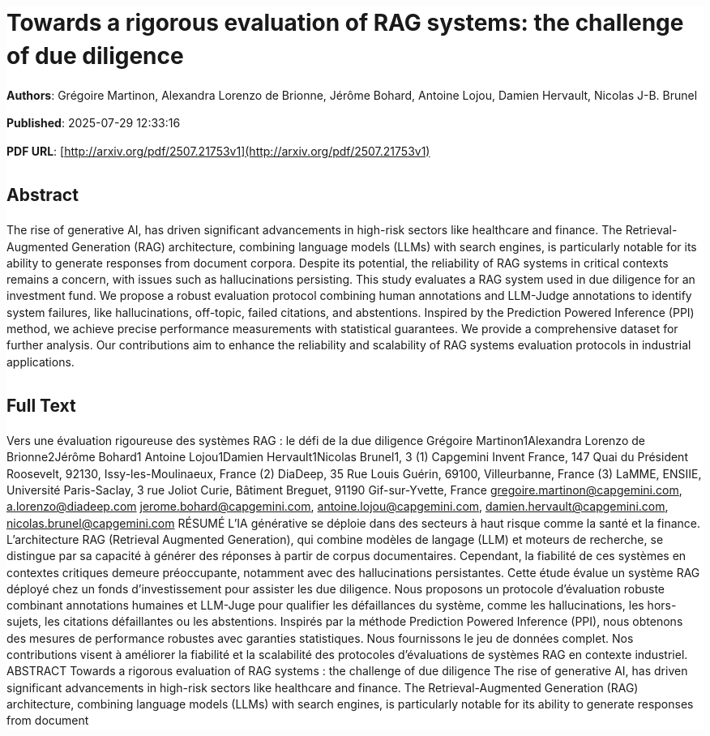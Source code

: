 # Towards a rigorous evaluation of RAG systems: the challenge of due diligence

**Authors**: Grégoire Martinon, Alexandra Lorenzo de Brionne, Jérôme Bohard, Antoine Lojou, Damien Hervault, Nicolas J-B. Brunel

**Published**: 2025-07-29 12:33:16

**PDF URL**: [http://arxiv.org/pdf/2507.21753v1](http://arxiv.org/pdf/2507.21753v1)

## Abstract
The rise of generative AI, has driven significant advancements in high-risk
sectors like healthcare and finance. The Retrieval-Augmented Generation (RAG)
architecture, combining language models (LLMs) with search engines, is
particularly notable for its ability to generate responses from document
corpora. Despite its potential, the reliability of RAG systems in critical
contexts remains a concern, with issues such as hallucinations persisting. This
study evaluates a RAG system used in due diligence for an investment fund. We
propose a robust evaluation protocol combining human annotations and LLM-Judge
annotations to identify system failures, like hallucinations, off-topic, failed
citations, and abstentions. Inspired by the Prediction Powered Inference (PPI)
method, we achieve precise performance measurements with statistical
guarantees. We provide a comprehensive dataset for further analysis. Our
contributions aim to enhance the reliability and scalability of RAG systems
evaluation protocols in industrial applications.

## Full Text




Vers une évaluation rigoureuse des systèmes RAG : le défi de la
due diligence
Grégoire Martinon1Alexandra Lorenzo de Brionne2Jérôme Bohard1
Antoine Lojou1Damien Hervault1Nicolas Brunel1, 3
(1) Capgemini Invent France, 147 Quai du Président Roosevelt, 92130, Issy-les-Moulinaeux, France
(2) DiaDeep, 35 Rue Louis Guérin, 69100, Villeurbanne, France
(3) LaMME, ENSIIE, Université Paris-Saclay, 3 rue Joliot Curie, Bâtiment Breguet, 91190 Gif-sur-Yvette,
France
gregoire.martinon@capgemini.com, a.lorenzo@diadeep.com
jerome.bohard@capgemini.com, antoine.lojou@capgemini.com,
damien.hervault@capgemini.com, nicolas.brunel@capgemini.com
RÉSUMÉ
L’IA générative se déploie dans des secteurs à haut risque comme la santé et la finance. L’architecture
RAG (Retrieval Augmented Generation), qui combine modèles de langage (LLM) et moteurs de
recherche, se distingue par sa capacité à générer des réponses à partir de corpus documentaires.
Cependant, la fiabilité de ces systèmes en contextes critiques demeure préoccupante, notamment
avec des hallucinations persistantes. Cette étude évalue un système RAG déployé chez un fonds
d’investissement pour assister les due diligence. Nous proposons un protocole d’évaluation robuste
combinant annotations humaines et LLM-Juge pour qualifier les défaillances du système, comme les
hallucinations, les hors-sujets, les citations défaillantes ou les abstentions. Inspirés par la méthode
Prediction Powered Inference (PPI), nous obtenons des mesures de performance robustes avec
garanties statistiques. Nous fournissons le jeu de données complet. Nos contributions visent à
améliorer la fiabilité et la scalabilité des protocoles d’évaluations de systèmes RAG en contexte
industriel.
ABSTRACT
Towards a rigorous evaluation of RAG systems : the challenge of due diligence
The rise of generative AI, has driven significant advancements in high-risk sectors like healthcare
and finance. The Retrieval-Augmented Generation (RAG) architecture, combining language models
(LLMs) with search engines, is particularly notable for its ability to generate responses from document